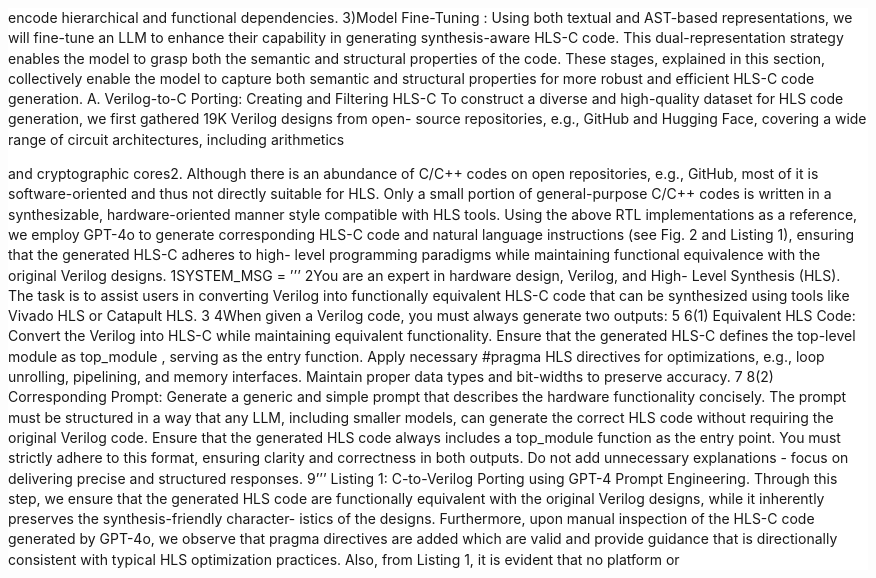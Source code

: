 encode hierarchical and functional dependencies.
3)Model Fine-Tuning : Using both textual and AST-based
representations, we will fine-tune an LLM to enhance their
capability in generating synthesis-aware HLS-C code. This
dual-representation strategy enables the model to grasp
both the semantic and structural properties of the code.
These stages, explained in this section, collectively enable
the model to capture both semantic and structural properties
for more robust and efficient HLS-C code generation.
A. Verilog-to-C Porting: Creating and Filtering HLS-C
To construct a diverse and high-quality dataset for HLS code
generation, we first gathered 19K Verilog designs from open-
source repositories, e.g., GitHub and Hugging Face, covering
a wide range of circuit architectures, including arithmetics

and cryptographic cores2. Although there is an abundance of
C/C++ codes on open repositories, e.g., GitHub, most of it is
software-oriented and thus not directly suitable for HLS. Only
a small portion of general-purpose C/C++ codes is written in
a synthesizable, hardware-oriented manner style compatible
with HLS tools. Using the above RTL implementations as
a reference, we employ GPT-4o to generate corresponding
HLS-C code and natural language instructions (see Fig. 2 and
Listing 1), ensuring that the generated HLS-C adheres to high-
level programming paradigms while maintaining functional
equivalence with the original Verilog designs.
1SYSTEM_MSG = ’’’
2You are an expert in hardware design, Verilog, and High-
Level Synthesis (HLS). The task is to assist users in
converting Verilog into functionally equivalent HLS-C code
that can be synthesized using tools like Vivado HLS or
Catapult HLS.
3
4When given a Verilog code, you must always generate two
outputs:
5
6(1) Equivalent HLS Code: Convert the Verilog into HLS-C
while maintaining equivalent functionality. Ensure that the
generated HLS-C defines the top-level module as top_module
, serving as the entry function. Apply necessary #pragma
HLS directives for optimizations, e.g., loop unrolling,
pipelining, and memory interfaces. Maintain proper data
types and bit-widths to preserve accuracy.
7
8(2) Corresponding Prompt: Generate a generic and simple
prompt that describes the hardware functionality concisely.
The prompt must be structured in a way that any LLM,
including smaller models, can generate the correct HLS code
without requiring the original Verilog code. Ensure that
the generated HLS code always includes a top_module
function as the entry point. You must strictly adhere to
this format, ensuring clarity and correctness in both
outputs. Do not add unnecessary explanations - focus on
delivering precise and structured responses.
9’’’
Listing 1: C-to-Verilog Porting using GPT-4 Prompt Engineering.
Through this step, we ensure that the generated HLS code
are functionally equivalent with the original Verilog designs,
while it inherently preserves the synthesis-friendly character-
istics of the designs. Furthermore, upon manual inspection of
the HLS-C code generated by GPT-4o, we observe that pragma
directives are added which are valid and provide guidance
that is directionally consistent with typical HLS optimization
practices. Also, from Listing 1, it is evident that no platform or